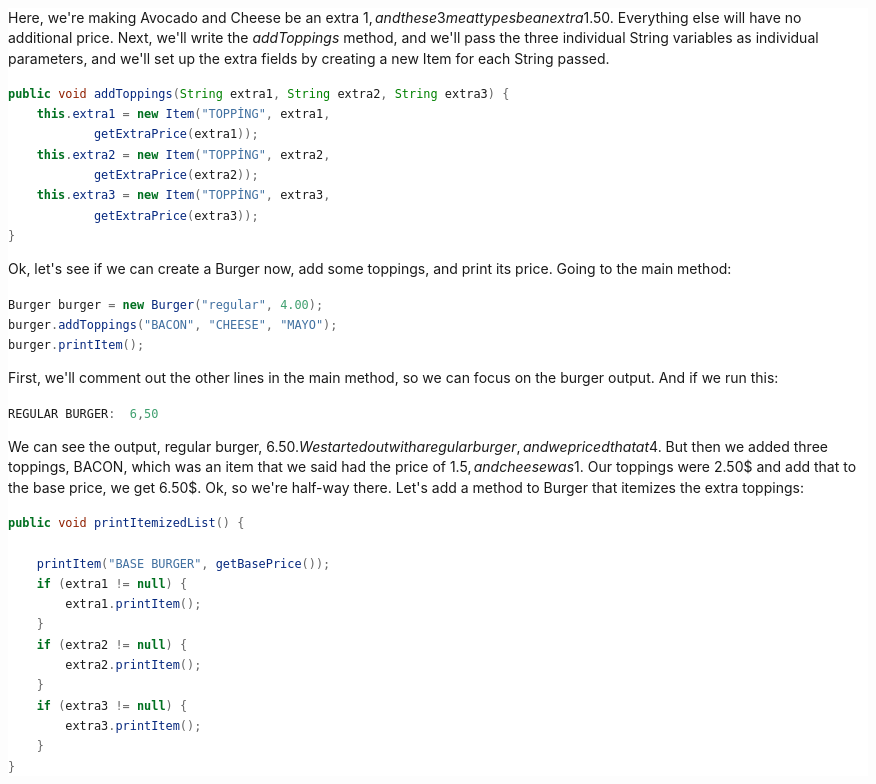 Here, we're making Avocado and Cheese be an extra 1$, and these 3 meat types be an extra 1.50$. 
Everything else will have no additional price. 
Next, we'll write the *addToppings* method, and we'll pass the three individual String variables
as individual parameters, and we'll set up the extra fields by creating a new Item for each String passed.

```java  
public void addToppings(String extra1, String extra2, String extra3) {
    this.extra1 = new Item("TOPPİNG", extra1,
            getExtraPrice(extra1));
    this.extra2 = new Item("TOPPİNG", extra2,
            getExtraPrice(extra2));
    this.extra3 = new Item("TOPPİNG", extra3,
            getExtraPrice(extra3));
}
```

Ok, let's see if we can create a Burger now, add some toppings, and print its price. 
Going to the main method:

```java  
Burger burger = new Burger("regular", 4.00);
burger.addToppings("BACON", "CHEESE", "MAYO");
burger.printItem();
```

First, we'll comment out the other lines in the main method, so we can focus on the burger output. 
And if we run this:

```java  
REGULAR BURGER:  6,50
```

We can see the output, regular burger, 6.50$. 
We started out with a regular burger, and we priced that at 4$. 
But then we added three toppings, BACON, which was an item that we said had the price of 1.5$, 
and cheese was 1$. 
Our toppings were 2.50$ and add that to the base price, we get 6.50$. 
Ok, so we're half-way there. 
Let's add a method to Burger that itemizes the extra toppings:

```java  
public void printItemizedList() {

    printItem("BASE BURGER", getBasePrice());
    if (extra1 != null) {
        extra1.printItem();
    }
    if (extra2 != null) {
        extra2.printItem();
    }
    if (extra3 != null) {
        extra3.printItem();
    }
}
```
